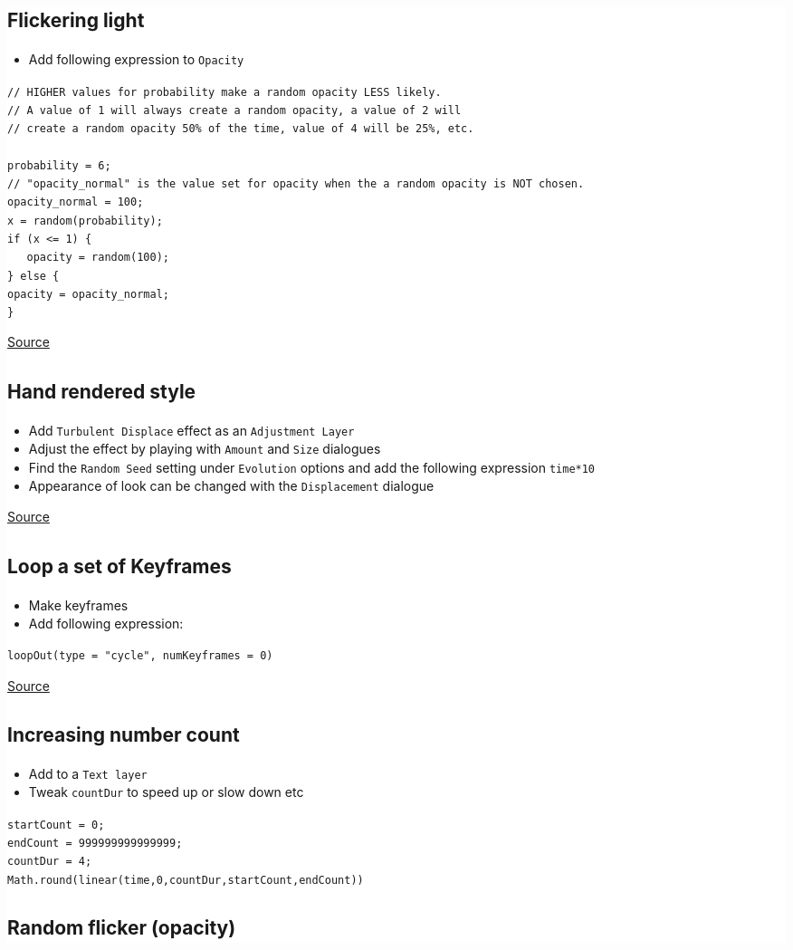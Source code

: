 ## Flickering light

- Add following expression to `Opacity`

```
// HIGHER values for probability make a random opacity LESS likely.
// A value of 1 will always create a random opacity, a value of 2 will
// create a random opacity 50% of the time, value of 4 will be 25%, etc.

probability = 6;
// "opacity_normal" is the value set for opacity when the a random opacity is NOT chosen.
opacity_normal = 100;
x = random(probability);
if (x <= 1) {
   opacity = random(100);
} else {
opacity = opacity_normal;
}
```

[Source](http://www.motion-graphics-exchange.com/after-effects/Flickering-Neon-Light/4b8944565425d)

## Hand rendered style

- Add `Turbulent Displace` effect as an `Adjustment Layer`
- Adjust the effect by playing with `Amount` and `Size` dialogues
- Find the `Random Seed` setting under `Evolution` options and add the following expression `time*10`
- Appearance of look can be changed with the `Displacement` dialogue

[Source](http://josiahgatlyn.com)

## Loop a set of Keyframes

- Make keyframes
- Add following expression:

`loopOut(type = "cycle", numKeyframes = 0)`

[Source](https://forums.creativecow.net/thread/227/1564)

## Increasing number count

- Add to a `Text layer`
- Tweak `countDur` to speed up or slow down etc

```
startCount = 0;
endCount = 999999999999999;
countDur = 4;
Math.round(linear(time,0,countDur,startCount,endCount))
```

## Random flicker (opacity)
